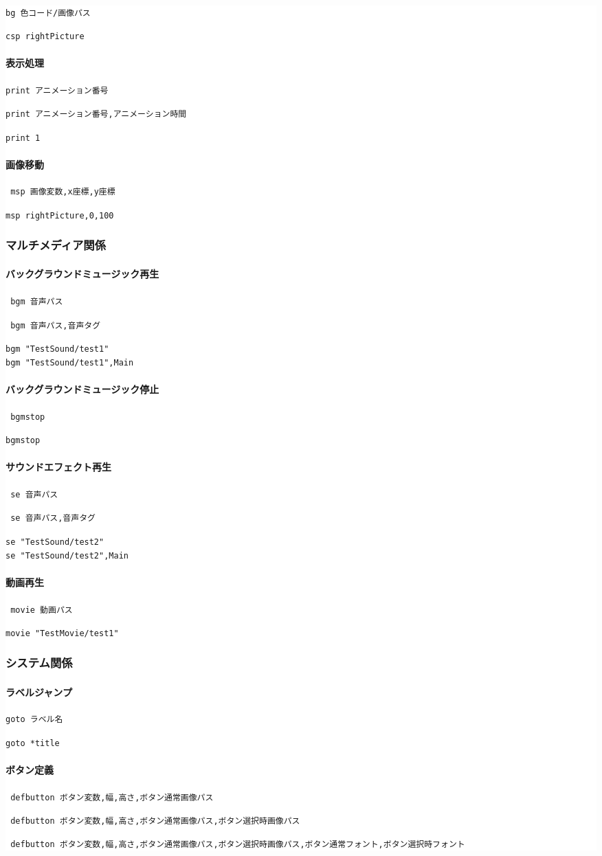 ```bg 色コード/画像パス```

    csp rightPicture

#### 表示処理
```print アニメーション番号```

```print アニメーション番号,アニメーション時間```

    print 1

#### 画像移動
``` msp 画像変数,x座標,y座標```

    msp rightPicture,0,100


<a id = "sound"></a>

### マルチメディア関係

#### バックグラウンドミュージック再生
``` bgm 音声パス```

``` bgm 音声パス,音声タグ```

    bgm "TestSound/test1"
    bgm "TestSound/test1",Main

#### バックグラウンドミュージック停止
``` bgmstop```

    bgmstop


#### サウンドエフェクト再生
``` se 音声パス```

``` se 音声パス,音声タグ```

    se "TestSound/test2"
    se "TestSound/test2",Main

#### 動画再生
``` movie 動画パス```

    movie "TestMovie/test1"
<a id="system"></a>


### システム関係

#### ラベルジャンプ

```goto ラベル名```

    goto *title

#### ボタン定義

``` defbutton ボタン変数,幅,高さ,ボタン通常画像パス```

``` defbutton ボタン変数,幅,高さ,ボタン通常画像パス,ボタン選択時画像パス```

``` defbutton ボタン変数,幅,高さ,ボタン通常画像パス,ボタン選択時画像パス,ボタン通常フォント,ボタン選択時フォント```

```